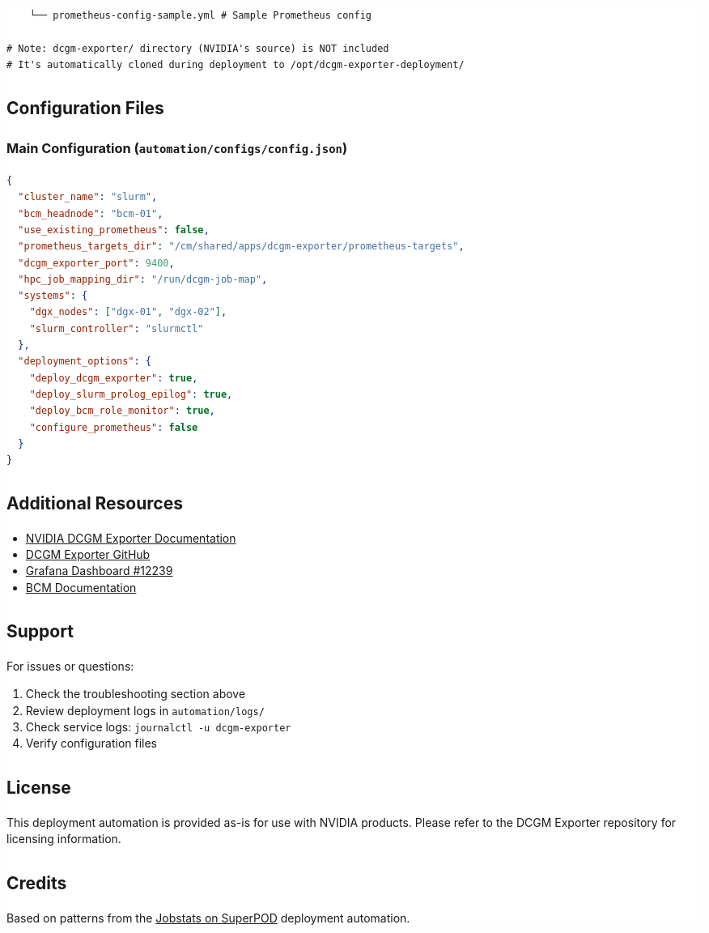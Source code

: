 ```
    └── prometheus-config-sample.yml # Sample Prometheus config

# Note: dcgm-exporter/ directory (NVIDIA's source) is NOT included
# It's automatically cloned during deployment to /opt/dcgm-exporter-deployment/
```

## Configuration Files

### Main Configuration (`automation/configs/config.json`)

```json
{
  "cluster_name": "slurm",
  "bcm_headnode": "bcm-01",
  "use_existing_prometheus": false,
  "prometheus_targets_dir": "/cm/shared/apps/dcgm-exporter/prometheus-targets",
  "dcgm_exporter_port": 9400,
  "hpc_job_mapping_dir": "/run/dcgm-job-map",
  "systems": {
    "dgx_nodes": ["dgx-01", "dgx-02"],
    "slurm_controller": "slurmctl"
  },
  "deployment_options": {
    "deploy_dcgm_exporter": true,
    "deploy_slurm_prolog_epilog": true,
    "deploy_bcm_role_monitor": true,
    "configure_prometheus": false
  }
}
```

## Additional Resources

- [NVIDIA DCGM Exporter Documentation](https://docs.nvidia.com/datacenter/cloud-native/gpu-telemetry/dcgm-exporter.html)
- [DCGM Exporter GitHub](https://github.com/NVIDIA/dcgm-exporter)
- [Grafana Dashboard #12239](https://grafana.com/grafana/dashboards/12239)
- [BCM Documentation](.bcm-documentation/)

## Support

For issues or questions:
1. Check the troubleshooting section above
2. Review deployment logs in `automation/logs/`
3. Check service logs: `journalctl -u dcgm-exporter`
4. Verify configuration files

## License

This deployment automation is provided as-is for use with NVIDIA products. Please refer to the DCGM Exporter repository for licensing information.

## Credits

Based on patterns from the [Jobstats on SuperPOD](Jobstats-on-SuperPOD/) deployment automation.

